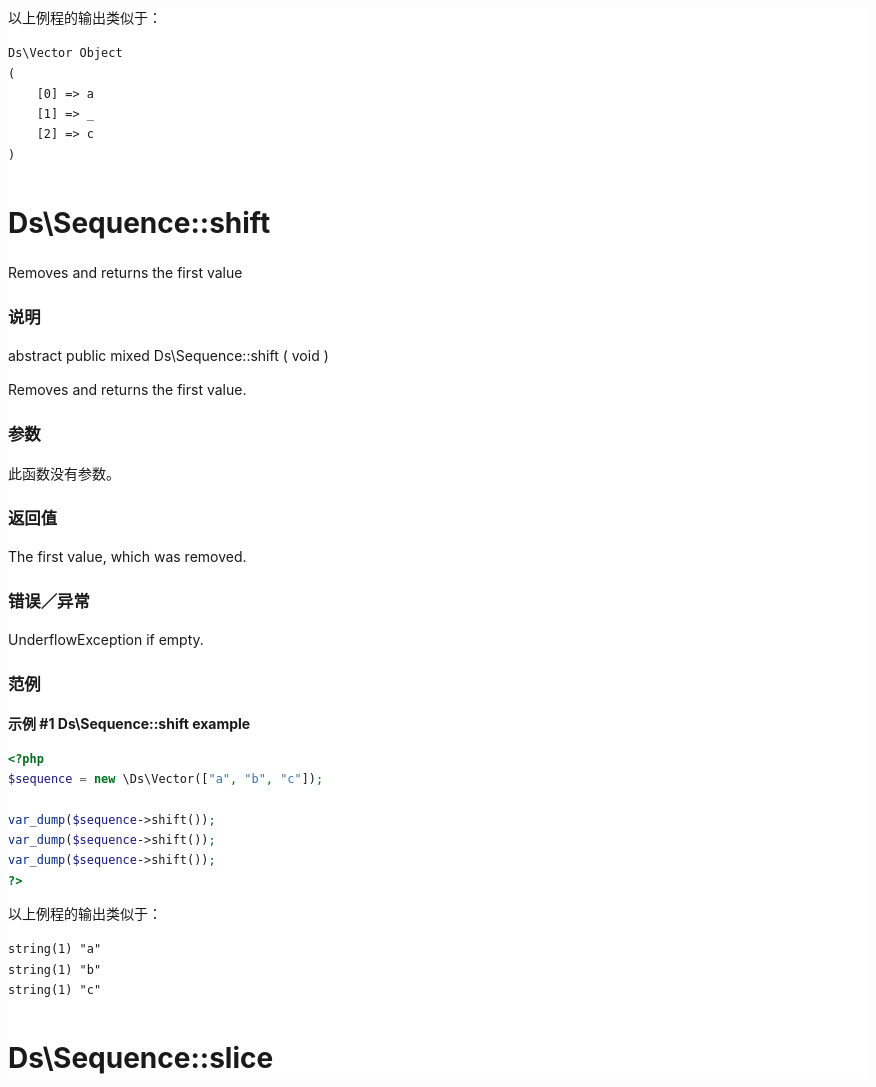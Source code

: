 以上例程的输出类似于：

    Ds\Vector Object
    (
        [0] => a
        [1] => _
        [2] => c
    )

Ds\\Sequence::shift
===================

Removes and returns the first value

### 说明

<span class="modifier">abstract</span> <span
class="modifier">public</span> <span class="type">mixed</span> <span
class="methodname">Ds\\Sequence::shift</span> ( <span
class="methodparam">void</span> )

Removes and returns the first value.

### 参数

此函数没有参数。

### 返回值

The first value, which was removed.

### 错误／异常

<span class="classname">UnderflowException</span> if empty.

### 范例

**示例 \#1 <span class="function">Ds\\Sequence::shift</span> example**

``` php
<?php
$sequence = new \Ds\Vector(["a", "b", "c"]);

var_dump($sequence->shift());
var_dump($sequence->shift());
var_dump($sequence->shift());
?>
```

以上例程的输出类似于：

    string(1) "a"
    string(1) "b"
    string(1) "c"

Ds\\Sequence::slice
===================
